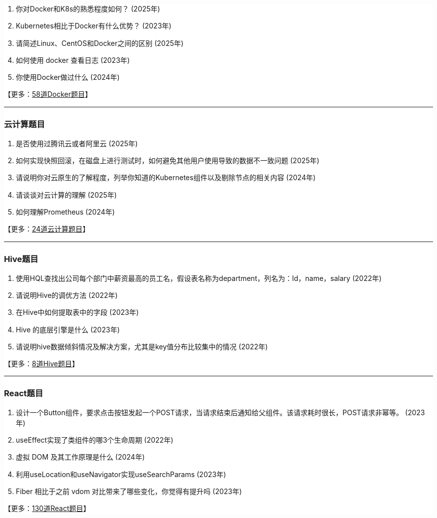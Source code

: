 1. 你对Docker和K8s的熟悉程度如何？ (2025年) 

2. Kubernetes相比于Docker有什么优势？ (2023年) 

3. 请简述Linux、CentOS和Docker之间的区别 (2025年) 

4. 如何使用 docker 查看日志 (2023年) 

5. 你使用Docker做过什么 (2024年) 

【更多：[58道Docker题目](https://www.bagujing.com/companies)】


---

### 云计算题目

1. 是否使用过腾讯云或者阿里云 (2025年) 

2. 如何实现快照回滚，在磁盘上进行测试时，如何避免其他用户使用导致的数据不一致问题 (2025年) 

3. 请说明你对云原生的了解程度，列举你知道的Kubernetes组件以及剔除节点的相关内容 (2024年) 

4. 请谈谈对云计算的理解 (2025年) 

5. 如何理解Prometheus (2024年) 

【更多：[24道云计算题目](https://www.bagujing.com/companies)】


---

### Hive题目

1. 使用HQL查找出公司每个部门中薪资最高的员工名，假设表名称为department，列名为：Id，name，salary (2022年) 

2. 请说明Hive的调优方法 (2022年) 

3. 在Hive中如何提取表中的字段 (2023年) 

4. Hive 的底层引擎是什么 (2023年) 

5. 请说明hive数据倾斜情况及解决方案，尤其是key值分布比较集中的情况 (2022年) 

【更多：[8道Hive题目](https://www.bagujing.com/companies)】


---

### React题目

1. 设计一个Button组件，要求点击按钮发起一个POST请求，当请求结束后通知给父组件。该请求耗时很长，POST请求非幂等。 (2023年) 

2. useEffect实现了类组件的哪3个生命周期 (2022年) 

3. 虚拟 DOM 及其工作原理是什么 (2024年) 

4. 利用useLocation和useNavigator实现useSearchParams (2023年) 

5. Fiber 相比于之前 vdom 对比带来了哪些变化，你觉得有提升吗 (2023年) 

【更多：[130道React题目](https://www.bagujing.com/companies)】
